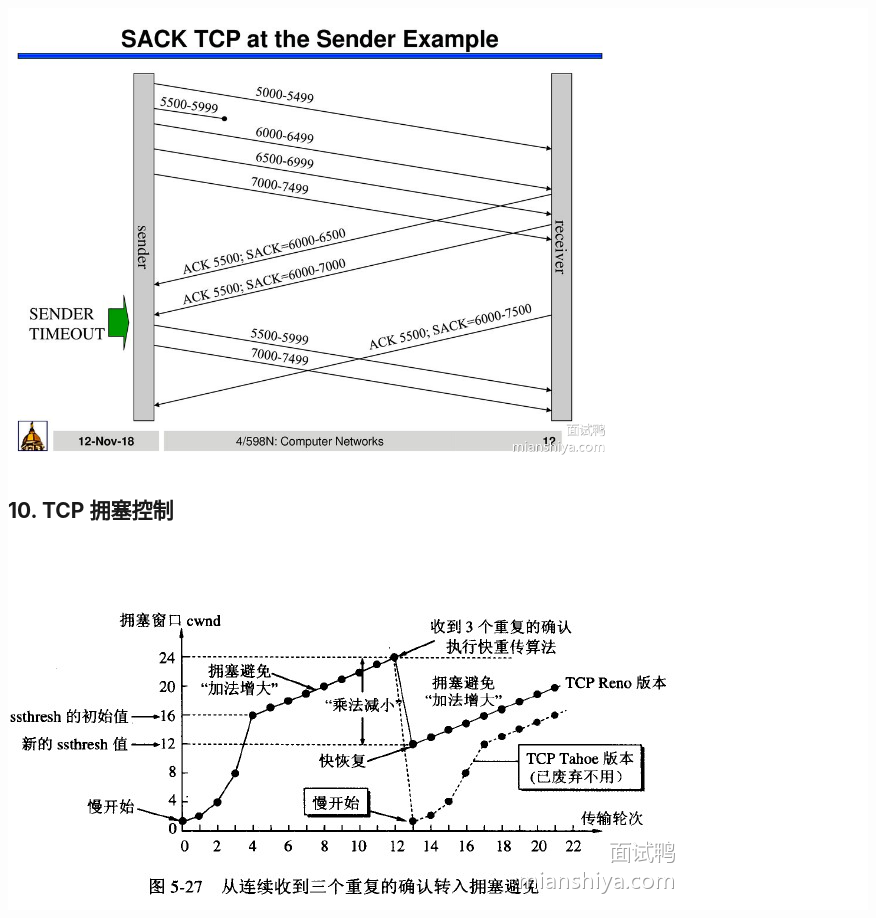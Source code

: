 <img src="计算机网络.assets/file-20250509143429237.png" alt="" style="zoom: 59%;">

## 10. TCP 拥塞控制

![](计算机网络.assets/file-20250509144934834.png)
